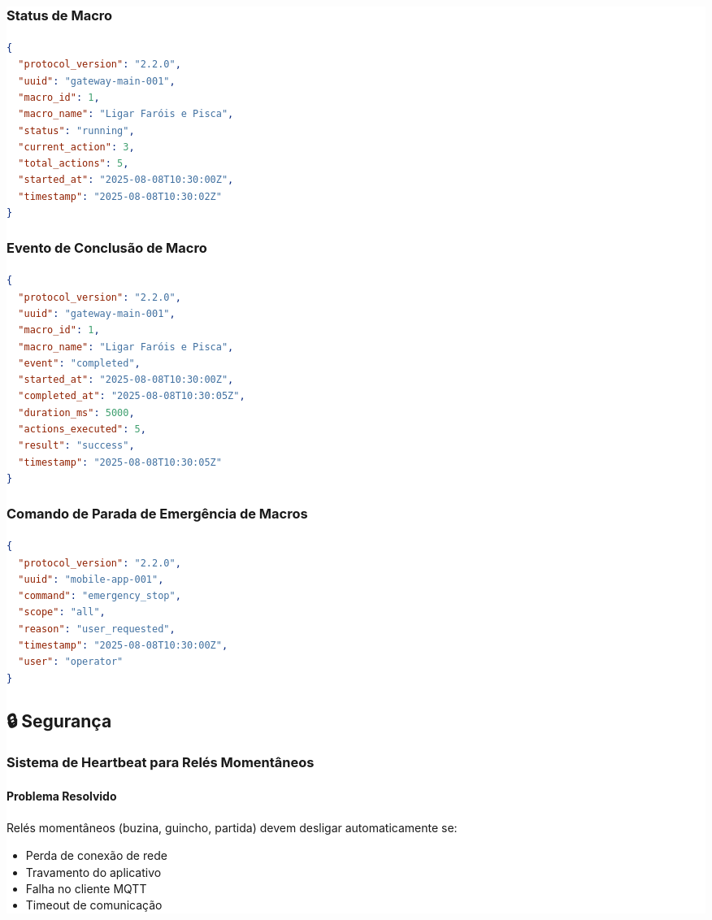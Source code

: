 ### Status de Macro
```json
{
  "protocol_version": "2.2.0",
  "uuid": "gateway-main-001",
  "macro_id": 1,
  "macro_name": "Ligar Faróis e Pisca",
  "status": "running",
  "current_action": 3,
  "total_actions": 5,
  "started_at": "2025-08-08T10:30:00Z",
  "timestamp": "2025-08-08T10:30:02Z"
}
```

### Evento de Conclusão de Macro
```json
{
  "protocol_version": "2.2.0",
  "uuid": "gateway-main-001",
  "macro_id": 1,
  "macro_name": "Ligar Faróis e Pisca",
  "event": "completed",
  "started_at": "2025-08-08T10:30:00Z",
  "completed_at": "2025-08-08T10:30:05Z",
  "duration_ms": 5000,
  "actions_executed": 5,
  "result": "success",
  "timestamp": "2025-08-08T10:30:05Z"
}
```

### Comando de Parada de Emergência de Macros
```json
{
  "protocol_version": "2.2.0",
  "uuid": "mobile-app-001",
  "command": "emergency_stop",
  "scope": "all",
  "reason": "user_requested",
  "timestamp": "2025-08-08T10:30:00Z",
  "user": "operator"
}
```


## 🔒 Segurança

### Sistema de Heartbeat para Relés Momentâneos

#### Problema Resolvido
Relés momentâneos (buzina, guincho, partida) devem desligar automaticamente se:
- Perda de conexão de rede
- Travamento do aplicativo
- Falha no cliente MQTT
- Timeout de comunicação
